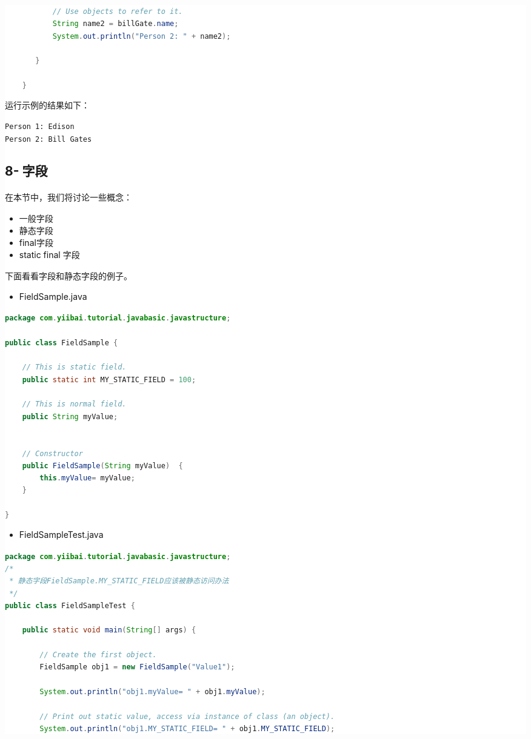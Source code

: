 ```java
           // Use objects to refer to it.
           String name2 = billGate.name;
           System.out.println("Person 2: " + name2);

       }

    }
```

运行示例的结果如下：

```
Person 1: Edison
Person 2: Bill Gates
```

## 8- 字段

在本节中，我们将讨论一些概念：

- 一般字段
- 静态字段
- final字段
- static final 字段

下面看看字段和静态字段的例子。

- FieldSample.java

```java
package com.yiibai.tutorial.javabasic.javastructure;

public class FieldSample {

    // This is static field.
    public static int MY_STATIC_FIELD = 100;

    // This is normal field.
    public String myValue;


    // Constructor
    public FieldSample(String myValue)  {
        this.myValue= myValue;
    }

}
```

- FieldSampleTest.java

```java
package com.yiibai.tutorial.javabasic.javastructure;
/*
 * 静态字段FieldSample.MY_STATIC_FIELD应该被静态访问办法
 */
public class FieldSampleTest {

    public static void main(String[] args) {

        // Create the first object.
        FieldSample obj1 = new FieldSample("Value1");

        System.out.println("obj1.myValue= " + obj1.myValue);

        // Print out static value, access via instance of class (an object).
        System.out.println("obj1.MY_STATIC_FIELD= " + obj1.MY_STATIC_FIELD);
```
